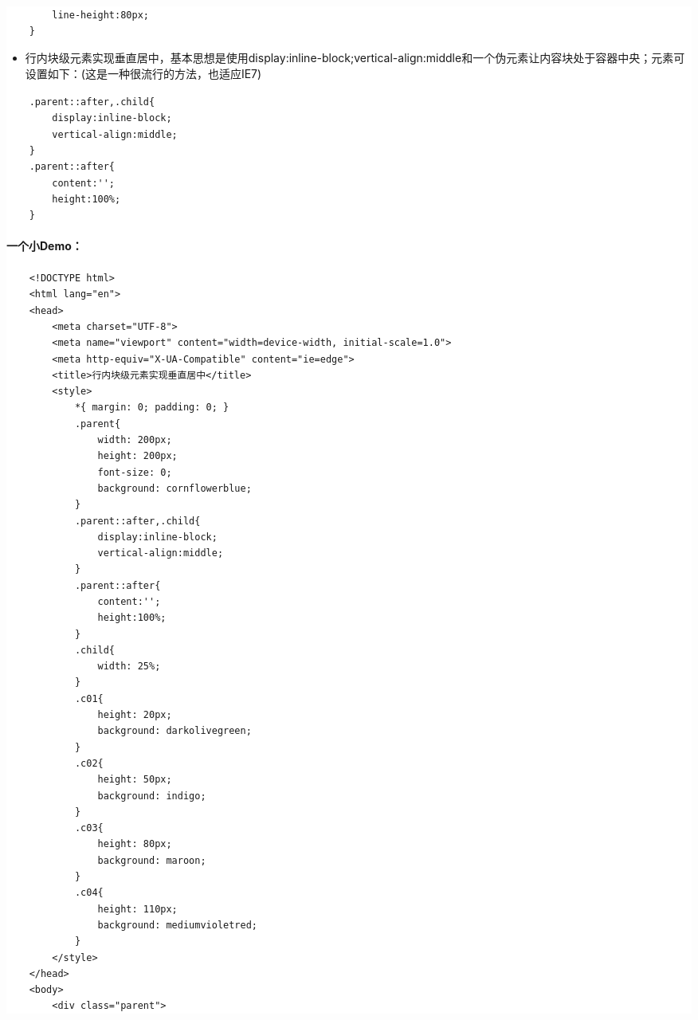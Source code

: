 ```
        line-height:80px;
    }
```
* 行内块级元素实现垂直居中，基本思想是使用display:inline-block;vertical-align:middle和一个伪元素让内容块处于容器中央；元素可设置如下：(这是一种很流行的方法，也适应IE7)
```
    .parent::after,.child{
        display:inline-block;
        vertical-align:middle;
    }
    .parent::after{
        content:'';
        height:100%;
    }
```
#### 一个小Demo：
```
    <!DOCTYPE html>
    <html lang="en">
    <head>
        <meta charset="UTF-8">
        <meta name="viewport" content="width=device-width, initial-scale=1.0">
        <meta http-equiv="X-UA-Compatible" content="ie=edge">
        <title>行内块级元素实现垂直居中</title>
        <style>
            *{ margin: 0; padding: 0; }
            .parent{
                width: 200px;
                height: 200px;
                font-size: 0;
                background: cornflowerblue;
            }
            .parent::after,.child{
                display:inline-block;
                vertical-align:middle;
            }
            .parent::after{
                content:'';
                height:100%;
            }
            .child{
                width: 25%;
            }
            .c01{
                height: 20px;
                background: darkolivegreen;
            }
            .c02{
                height: 50px;
                background: indigo;
            }
            .c03{
                height: 80px;
                background: maroon;
            }
            .c04{
                height: 110px;
                background: mediumvioletred;
            }
        </style>
    </head>
    <body>
        <div class="parent">
```
